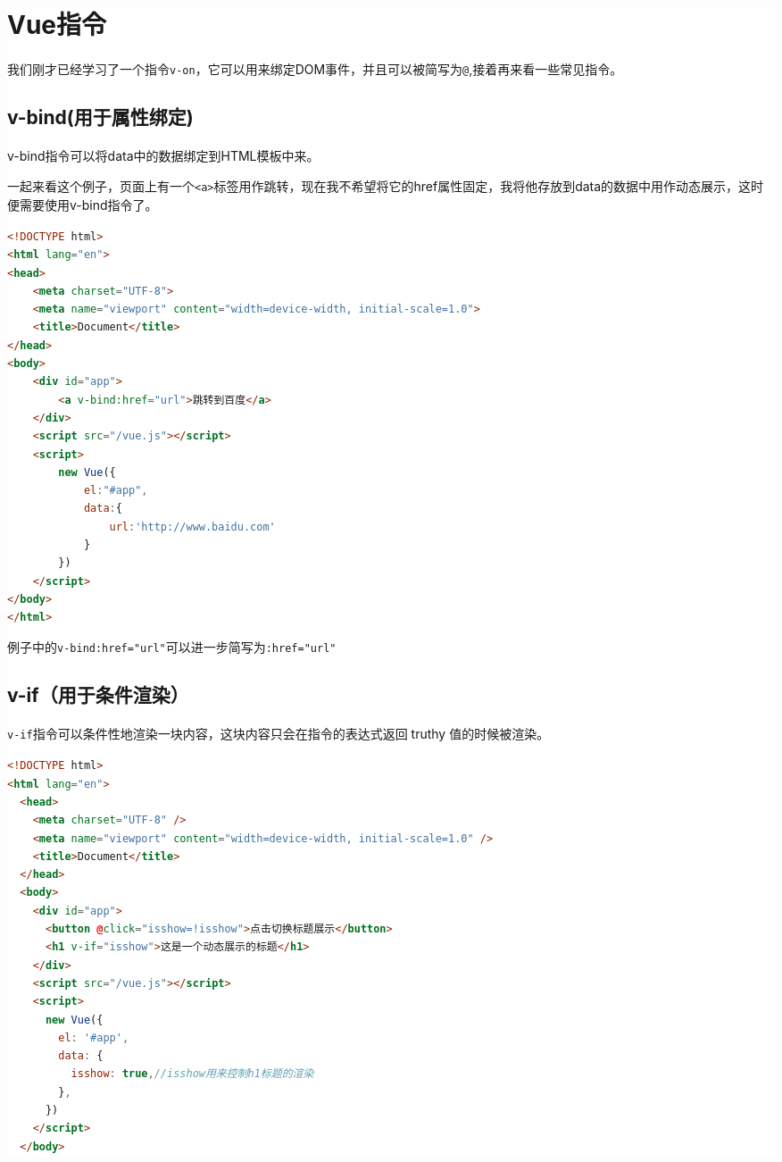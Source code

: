 # Vue指令

我们刚才已经学习了一个指令`v-on`，它可以用来绑定DOM事件，并且可以被简写为`@`,接着再来看一些常见指令。

## v-bind(用于属性绑定)

v-bind指令可以将data中的数据绑定到HTML模板中来。

一起来看这个例子，页面上有一个`<a>`标签用作跳转，现在我不希望将它的href属性固定，我将他存放到data的数据中用作动态展示，这时便需要使用v-bind指令了。

```html
<!DOCTYPE html>
<html lang="en">
<head>
    <meta charset="UTF-8">
    <meta name="viewport" content="width=device-width, initial-scale=1.0">
    <title>Document</title>
</head>
<body>
    <div id="app">
        <a v-bind:href="url">跳转到百度</a>
    </div>
    <script src="/vue.js"></script>
    <script>
        new Vue({
            el:"#app",
            data:{
                url:'http://www.baidu.com'
            }
        })
    </script>
</body>
</html>
```

例子中的`v-bind:href="url"`可以进一步简写为`:href="url"`

## v-if（用于条件渲染）

`v-if`指令可以条件性地渲染一块内容，这块内容只会在指令的表达式返回 truthy 值的时候被渲染。

```html
<!DOCTYPE html>
<html lang="en">
  <head>
    <meta charset="UTF-8" />
    <meta name="viewport" content="width=device-width, initial-scale=1.0" />
    <title>Document</title>
  </head>
  <body>
    <div id="app">
      <button @click="isshow=!isshow">点击切换标题展示</button>
      <h1 v-if="isshow">这是一个动态展示的标题</h1>
    </div>
    <script src="/vue.js"></script>
    <script>
      new Vue({
        el: '#app',
        data: {
          isshow: true,//isshow用来控制h1标题的渲染
        },
      })
    </script>
  </body>
```